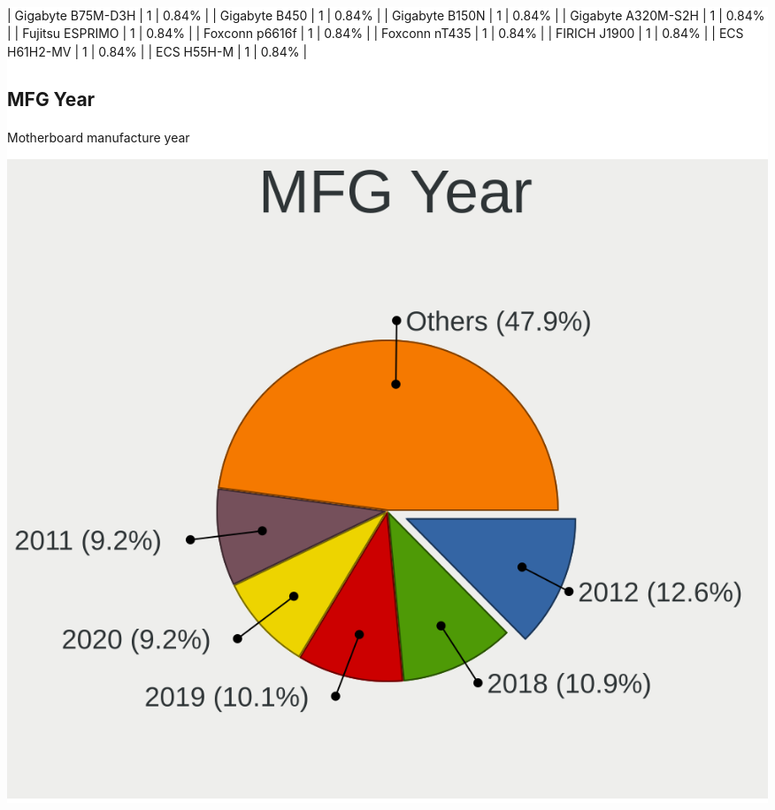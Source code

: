 | Gigabyte B75M-D3H      | 1        | 0.84%   |
| Gigabyte B450          | 1        | 0.84%   |
| Gigabyte B150N         | 1        | 0.84%   |
| Gigabyte A320M-S2H     | 1        | 0.84%   |
| Fujitsu ESPRIMO        | 1        | 0.84%   |
| Foxconn p6616f         | 1        | 0.84%   |
| Foxconn nT435          | 1        | 0.84%   |
| FIRICH J1900           | 1        | 0.84%   |
| ECS H61H2-MV           | 1        | 0.84%   |
| ECS H55H-M             | 1        | 0.84%   |

MFG Year
--------

Motherboard manufacture year

![MFG Year](./images/pie_chart/node_year.svg)
